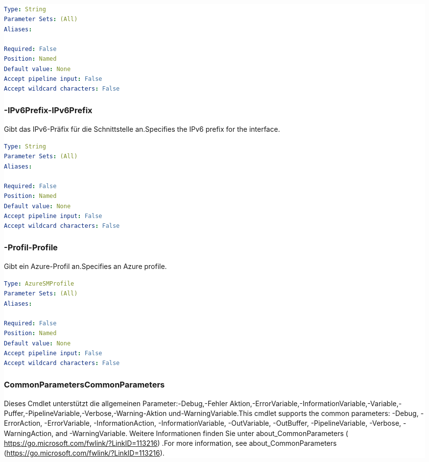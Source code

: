 ```yaml
Type: String
Parameter Sets: (All)
Aliases: 

Required: False
Position: Named
Default value: None
Accept pipeline input: False
Accept wildcard characters: False
```

### <span data-ttu-id="9298a-145">-IPv6Prefix</span><span class="sxs-lookup"><span data-stu-id="9298a-145">-IPv6Prefix</span></span>
<span data-ttu-id="9298a-146">Gibt das IPv6-Präfix für die Schnittstelle an.</span><span class="sxs-lookup"><span data-stu-id="9298a-146">Specifies the IPv6 prefix for the interface.</span></span>

```yaml
Type: String
Parameter Sets: (All)
Aliases: 

Required: False
Position: Named
Default value: None
Accept pipeline input: False
Accept wildcard characters: False
```

### <span data-ttu-id="9298a-147">-Profil</span><span class="sxs-lookup"><span data-stu-id="9298a-147">-Profile</span></span>
<span data-ttu-id="9298a-148">Gibt ein Azure-Profil an.</span><span class="sxs-lookup"><span data-stu-id="9298a-148">Specifies an Azure profile.</span></span>

```yaml
Type: AzureSMProfile
Parameter Sets: (All)
Aliases: 

Required: False
Position: Named
Default value: None
Accept pipeline input: False
Accept wildcard characters: False
```

### <span data-ttu-id="9298a-149">CommonParameters</span><span class="sxs-lookup"><span data-stu-id="9298a-149">CommonParameters</span></span>
<span data-ttu-id="9298a-150">Dieses Cmdlet unterstützt die allgemeinen Parameter:-Debug,-Fehler Aktion,-ErrorVariable,-InformationVariable,-Variable,-Puffer,-PipelineVariable,-Verbose,-Warning-Aktion und-WarningVariable.</span><span class="sxs-lookup"><span data-stu-id="9298a-150">This cmdlet supports the common parameters: -Debug, -ErrorAction, -ErrorVariable, -InformationAction, -InformationVariable, -OutVariable, -OutBuffer, -PipelineVariable, -Verbose, -WarningAction, and -WarningVariable.</span></span> <span data-ttu-id="9298a-151">Weitere Informationen finden Sie unter about_CommonParameters ( https://go.microsoft.com/fwlink/?LinkID=113216) .</span><span class="sxs-lookup"><span data-stu-id="9298a-151">For more information, see about_CommonParameters (https://go.microsoft.com/fwlink/?LinkID=113216).</span></span>
